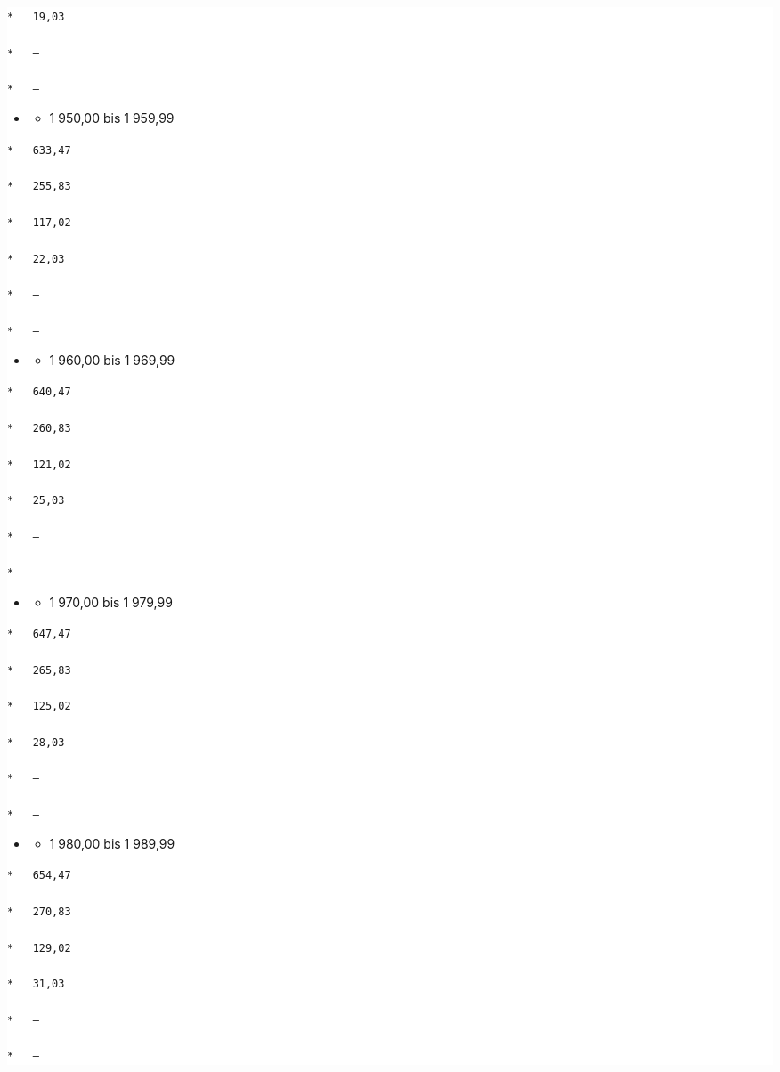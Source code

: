     *   19,03

    *   –

    *   –


*    *   1 950,00 bis 1 959,99

    *   633,47

    *   255,83

    *   117,02

    *   22,03

    *   –

    *   –


*    *   1 960,00 bis 1 969,99

    *   640,47

    *   260,83

    *   121,02

    *   25,03

    *   –

    *   –


*    *   1 970,00 bis 1 979,99

    *   647,47

    *   265,83

    *   125,02

    *   28,03

    *   –

    *   –


*    *   1 980,00 bis 1 989,99

    *   654,47

    *   270,83

    *   129,02

    *   31,03

    *   –

    *   –

